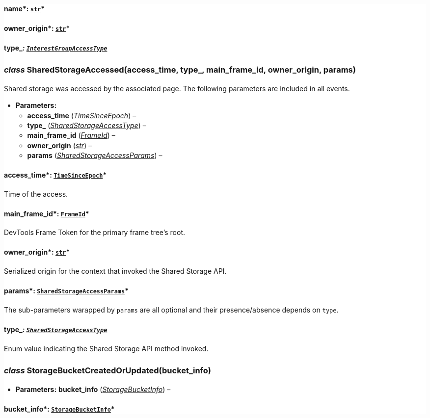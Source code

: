 #### name*: [`str`](https://docs.python.org/3/library/stdtypes.html#str)*

#### owner_origin*: [`str`](https://docs.python.org/3/library/stdtypes.html#str)*

#### type_*: [`InterestGroupAccessType`](#nodriver.cdp.storage.InterestGroupAccessType)*

### *class* SharedStorageAccessed(access_time, type_, main_frame_id, owner_origin, params)

Shared storage was accessed by the associated page.
The following parameters are included in all events.

* **Parameters:**
  * **access_time** ([*TimeSinceEpoch*](network.md#nodriver.cdp.network.TimeSinceEpoch)) – 
  * **type_** ([*SharedStorageAccessType*](#nodriver.cdp.storage.SharedStorageAccessType)) – 
  * **main_frame_id** ([*FrameId*](page.md#nodriver.cdp.page.FrameId)) – 
  * **owner_origin** ([*str*](https://docs.python.org/3/library/stdtypes.html#str)) – 
  * **params** ([*SharedStorageAccessParams*](#nodriver.cdp.storage.SharedStorageAccessParams)) – 

#### access_time*: [`TimeSinceEpoch`](network.md#nodriver.cdp.network.TimeSinceEpoch)*

Time of the access.

#### main_frame_id*: [`FrameId`](page.md#nodriver.cdp.page.FrameId)*

DevTools Frame Token for the primary frame tree’s root.

#### owner_origin*: [`str`](https://docs.python.org/3/library/stdtypes.html#str)*

Serialized origin for the context that invoked the Shared Storage API.

#### params*: [`SharedStorageAccessParams`](#nodriver.cdp.storage.SharedStorageAccessParams)*

The sub-parameters warapped by `params` are all optional and their
presence/absence depends on `type`.

#### type_*: [`SharedStorageAccessType`](#nodriver.cdp.storage.SharedStorageAccessType)*

Enum value indicating the Shared Storage API method invoked.

### *class* StorageBucketCreatedOrUpdated(bucket_info)

* **Parameters:**
  **bucket_info** ([*StorageBucketInfo*](#nodriver.cdp.storage.StorageBucketInfo)) – 

#### bucket_info*: [`StorageBucketInfo`](#nodriver.cdp.storage.StorageBucketInfo)*
